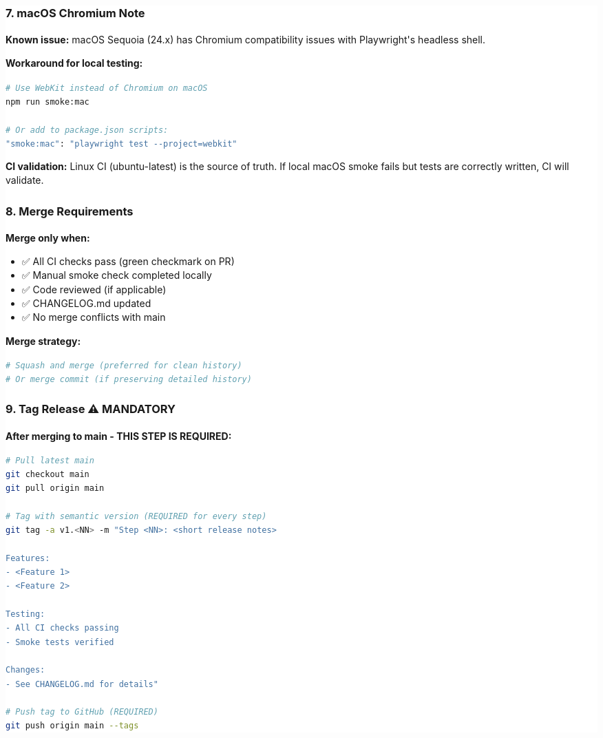 ### 7. macOS Chromium Note

**Known issue:** macOS Sequoia (24.x) has Chromium compatibility issues with Playwright's headless shell.

**Workaround for local testing:**
```bash
# Use WebKit instead of Chromium on macOS
npm run smoke:mac

# Or add to package.json scripts:
"smoke:mac": "playwright test --project=webkit"
```

**CI validation:** Linux CI (ubuntu-latest) is the source of truth. If local macOS smoke fails but tests are correctly written, CI will validate.

### 8. Merge Requirements

**Merge only when:**
- ✅ All CI checks pass (green checkmark on PR)
- ✅ Manual smoke check completed locally
- ✅ Code reviewed (if applicable)
- ✅ CHANGELOG.md updated
- ✅ No merge conflicts with main

**Merge strategy:**
```bash
# Squash and merge (preferred for clean history)
# Or merge commit (if preserving detailed history)
```

### 9. Tag Release ⚠️ **MANDATORY**

**After merging to main - THIS STEP IS REQUIRED:**
```bash
# Pull latest main
git checkout main
git pull origin main

# Tag with semantic version (REQUIRED for every step)
git tag -a v1.<NN> -m "Step <NN>: <short release notes>

Features:
- <Feature 1>
- <Feature 2>

Testing:
- All CI checks passing
- Smoke tests verified

Changes:
- See CHANGELOG.md for details"

# Push tag to GitHub (REQUIRED)
git push origin main --tags
```
